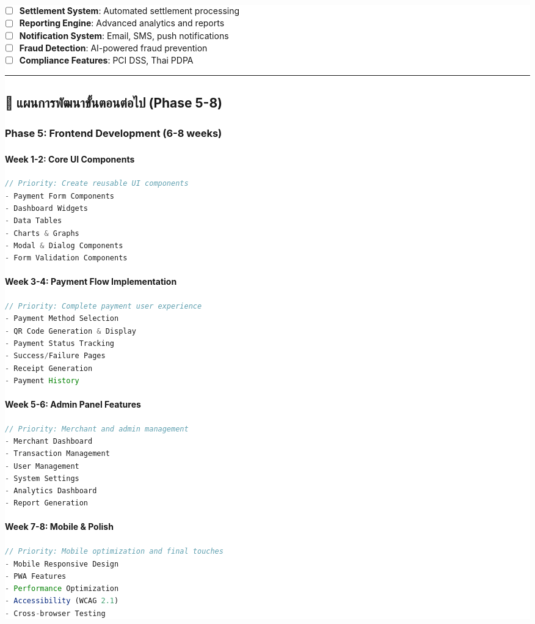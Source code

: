 - [ ] **Settlement System**: Automated settlement processing
- [ ] **Reporting Engine**: Advanced analytics and reports
- [ ] **Notification System**: Email, SMS, push notifications
- [ ] **Fraud Detection**: AI-powered fraud prevention
- [ ] **Compliance Features**: PCI DSS, Thai PDPA

---

## 🎯 แผนการพัฒนาขั้นตอนต่อไป (Phase 5-8)

### Phase 5: Frontend Development (6-8 weeks)

#### Week 1-2: Core UI Components

```typescript
// Priority: Create reusable UI components
- Payment Form Components
- Dashboard Widgets
- Data Tables
- Charts & Graphs
- Modal & Dialog Components
- Form Validation Components
```

#### Week 3-4: Payment Flow Implementation

```typescript
// Priority: Complete payment user experience
- Payment Method Selection
- QR Code Generation & Display
- Payment Status Tracking
- Success/Failure Pages
- Receipt Generation
- Payment History
```

#### Week 5-6: Admin Panel Features

```typescript
// Priority: Merchant and admin management
- Merchant Dashboard
- Transaction Management
- User Management
- System Settings
- Analytics Dashboard
- Report Generation
```

#### Week 7-8: Mobile & Polish

```typescript
// Priority: Mobile optimization and final touches
- Mobile Responsive Design
- PWA Features
- Performance Optimization
- Accessibility (WCAG 2.1)
- Cross-browser Testing
```
